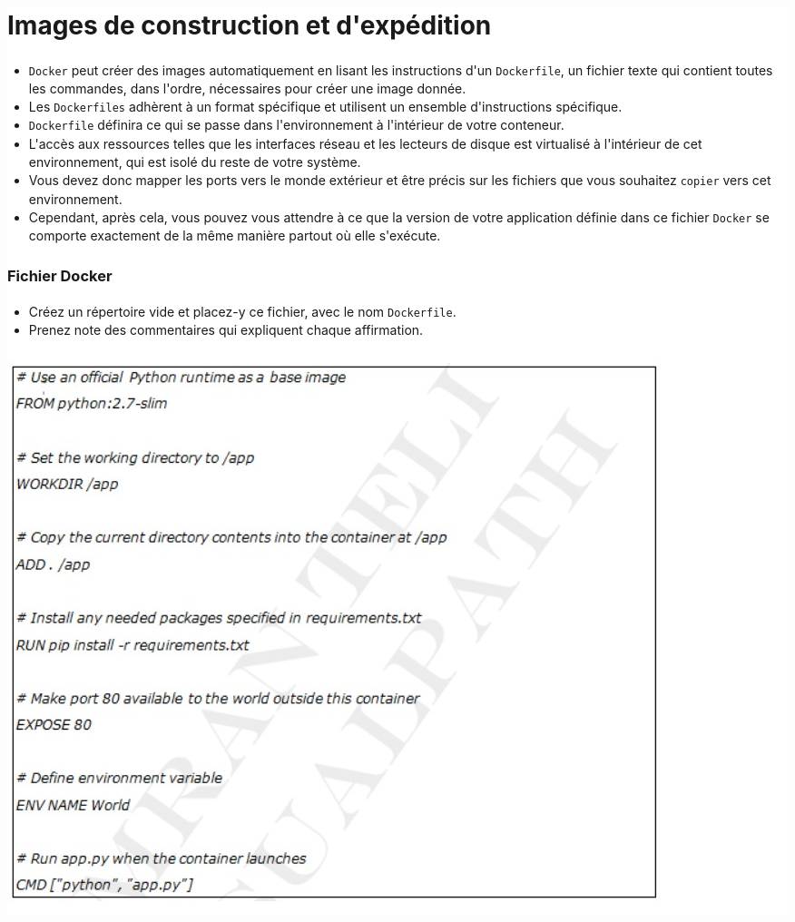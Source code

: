 # Images de construction et d'expédition

+ `Docker` peut créer des images automatiquement en lisant les instructions d'un `Dockerfile`, un fichier texte qui contient toutes les commandes, dans l'ordre, nécessaires pour créer une image donnée.
+ Les `Dockerfiles` adhèrent à un format spécifique et utilisent un ensemble d'instructions spécifique.
+ `Dockerfile` définira ce qui se passe dans l'environnement à l'intérieur de votre conteneur.
+ L'accès aux ressources telles que les interfaces réseau et les lecteurs de disque est virtualisé à l'intérieur de cet environnement, qui est isolé du reste de votre système.
+ Vous devez donc mapper les ports vers le monde extérieur et être précis sur les fichiers que vous souhaitez `copier` vers cet environnement.
+ Cependant, après cela, vous pouvez vous attendre à ce que la version de votre application définie dans ce fichier `Docker` se comporte exactement de la même manière partout où elle s'exécute.

### Fichier Docker

+ Créez un répertoire vide et placez-y ce fichier, avec le nom `Dockerfile`.
+ Prenez note des commentaires qui expliquent chaque affirmation.

![Alt Text](images/image50.jpeg)

